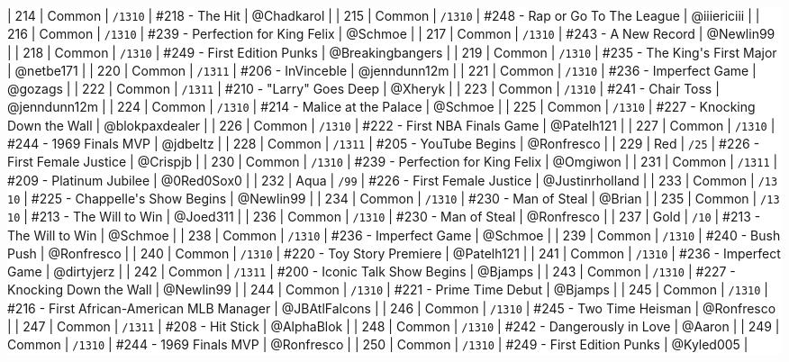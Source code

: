 | 214 | Common | `/1310` | #218 - The Hit | \@Chadkarol |
| 215 | Common | `/1310` | #248 - Rap or Go To The League | \@iiiericiii |
| 216 | Common | `/1310` | #239 - Perfection for King Felix | \@Schmoe |
| 217 | Common | `/1310` | #243 - A New Record | \@Newlin99 |
| 218 | Common | `/1310` | #249 - First Edition Punks | \@Breakingbangers |
| 219 | Common | `/1310` | #235 - The King&#039;s First Major | \@netbe171 |
| 220 | Common | `/1311` | #206 - InVinceble | \@jenndunn12m |
| 221 | Common | `/1310` | #236 - Imperfect Game | \@gozags |
| 222 | Common | `/1311` | #210 - &quot;Larry&quot; Goes Deep  | \@Xheryk |
| 223 | Common | `/1310` | #241 - Chair Toss | \@jenndunn12m |
| 224 | Common | `/1310` | #214 - Malice at the Palace | \@Schmoe |
| 225 | Common | `/1310` | #227 - Knocking Down the Wall | \@blokpaxdealer |
| 226 | Common | `/1310` | #222 - First NBA Finals Game | \@Patelh121 |
| 227 | Common | `/1310` | #244 - 1969 Finals MVP | \@jdbeltz |
| 228 | Common | `/1311` | #205 - YouTube Begins | \@Ronfresco |
| 229 | Red | `/25` | #226 - First Female Justice | \@Crispjb |
| 230 | Common | `/1310` | #239 - Perfection for King Felix | \@Omgiwon |
| 231 | Common | `/1311` | #209 - Platinum Jubilee  | \@0Red0Sox0 |
| 232 | Aqua | `/99` | #226 - First Female Justice | \@Justinrholland |
| 233 | Common | `/1310` | #225 - Chappelle&#039;s Show Begins | \@Newlin99 |
| 234 | Common | `/1310` | #230 - Man of Steal | \@Brian |
| 235 | Common | `/1310` | #213 - The Will to Win | \@Joed311 |
| 236 | Common | `/1310` | #230 - Man of Steal | \@Ronfresco |
| 237 | Gold | `/10` | #213 - The Will to Win | \@Schmoe |
| 238 | Common | `/1310` | #236 - Imperfect Game | \@Schmoe |
| 239 | Common | `/1310` | #240 - Bush Push | \@Ronfresco |
| 240 | Common | `/1310` | #220 - Toy Story Premiere | \@Patelh121 |
| 241 | Common | `/1310` | #236 - Imperfect Game | \@dirtyjerz |
| 242 | Common | `/1311` | #200 - Iconic Talk Show Begins | \@Bjamps |
| 243 | Common | `/1310` | #227 - Knocking Down the Wall | \@Newlin99 |
| 244 | Common | `/1310` | #221 - Prime Time Debut  | \@Bjamps |
| 245 | Common | `/1310` | #216 - First African-American MLB Manager | \@JBAtlFalcons |
| 246 | Common | `/1310` | #245 - Two Time Heisman | \@Ronfresco |
| 247 | Common | `/1311` | #208 - Hit Stick | \@AlphaBlok |
| 248 | Common | `/1310` | #242 - Dangerously in Love | \@Aaron |
| 249 | Common | `/1310` | #244 - 1969 Finals MVP | \@Ronfresco |
| 250 | Common | `/1310` | #249 - First Edition Punks | \@Kyled005 |